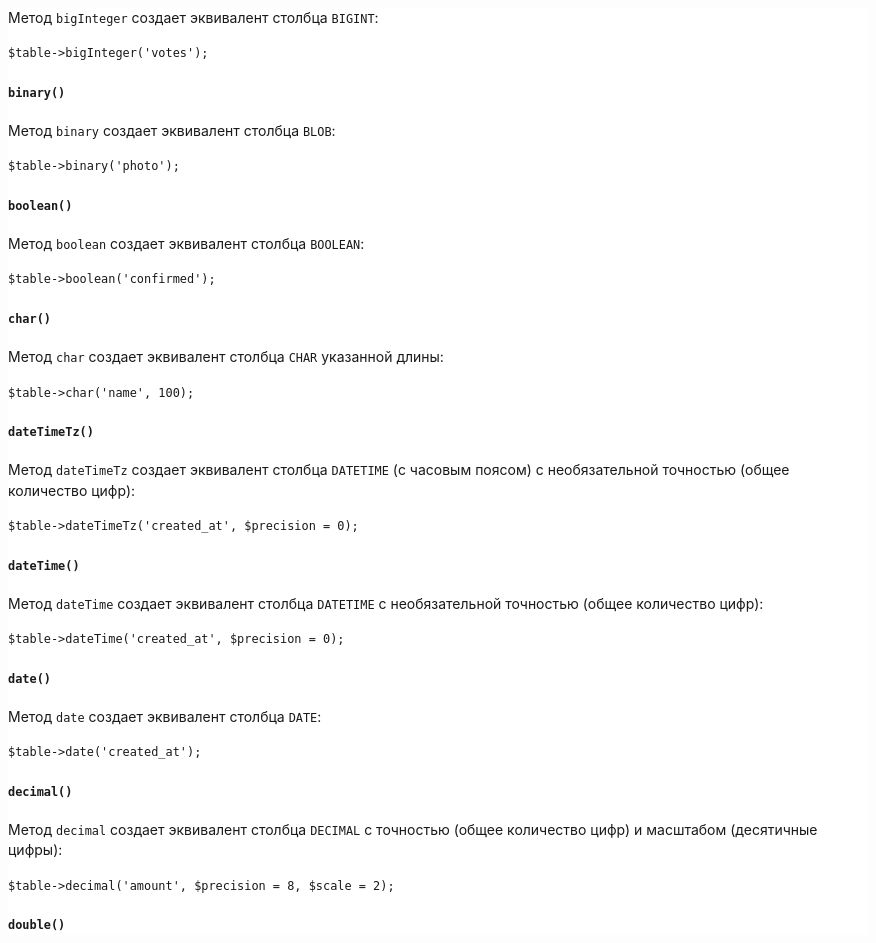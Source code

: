 Метод `bigInteger` создает эквивалент столбца `BIGINT`:

    $table->bigInteger('votes');

<a name="column-method-binary"></a>
#### `binary()`

Метод `binary` создает эквивалент столбца `BLOB`:

    $table->binary('photo');

<a name="column-method-boolean"></a>
#### `boolean()`

Метод `boolean` создает эквивалент столбца `BOOLEAN`:

    $table->boolean('confirmed');

<a name="column-method-char"></a>
#### `char()`

Метод `char` создает эквивалент столбца `CHAR` указанной длины:

    $table->char('name', 100);

<a name="column-method-dateTimeTz"></a>
#### `dateTimeTz()`

Метод `dateTimeTz` создает эквивалент столбца `DATETIME` (с часовым поясом) с необязательной точностью (общее количество цифр):

    $table->dateTimeTz('created_at', $precision = 0);

<a name="column-method-dateTime"></a>
#### `dateTime()`

Метод `dateTime` создает эквивалент столбца `DATETIME` с необязательной точностью (общее количество цифр):

    $table->dateTime('created_at', $precision = 0);

<a name="column-method-date"></a>
#### `date()`

Метод `date` создает эквивалент столбца `DATE`:

    $table->date('created_at');

<a name="column-method-decimal"></a>
#### `decimal()`

Метод `decimal` создает эквивалент столбца `DECIMAL` с точностью (общее количество цифр) и масштабом (десятичные цифры):

    $table->decimal('amount', $precision = 8, $scale = 2);

<a name="column-method-double"></a>
#### `double()`
